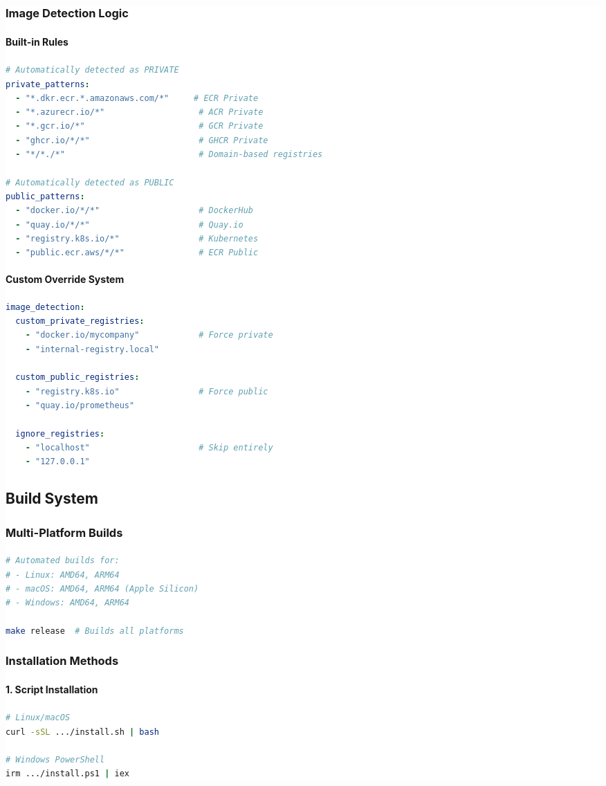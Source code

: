 ### Image Detection Logic

#### Built-in Rules
```yaml
# Automatically detected as PRIVATE
private_patterns:
  - "*.dkr.ecr.*.amazonaws.com/*"     # ECR Private
  - "*.azurecr.io/*"                   # ACR Private  
  - "*.gcr.io/*"                       # GCR Private
  - "ghcr.io/*/*"                      # GHCR Private
  - "*/*./*"                           # Domain-based registries

# Automatically detected as PUBLIC  
public_patterns:
  - "docker.io/*/*"                    # DockerHub
  - "quay.io/*/*"                      # Quay.io
  - "registry.k8s.io/*"                # Kubernetes
  - "public.ecr.aws/*/*"               # ECR Public
```

#### Custom Override System
```yaml
image_detection:
  custom_private_registries:
    - "docker.io/mycompany"            # Force private
    - "internal-registry.local"
    
  custom_public_registries:  
    - "registry.k8s.io"                # Force public
    - "quay.io/prometheus"
    
  ignore_registries:
    - "localhost"                      # Skip entirely
    - "127.0.0.1"
```

## Build System

### Multi-Platform Builds
```bash
# Automated builds for:
# - Linux: AMD64, ARM64
# - macOS: AMD64, ARM64 (Apple Silicon)  
# - Windows: AMD64, ARM64

make release  # Builds all platforms
```

### Installation Methods

#### 1. **Script Installation**
```bash
# Linux/macOS
curl -sSL .../install.sh | bash

# Windows PowerShell
irm .../install.ps1 | iex
```
